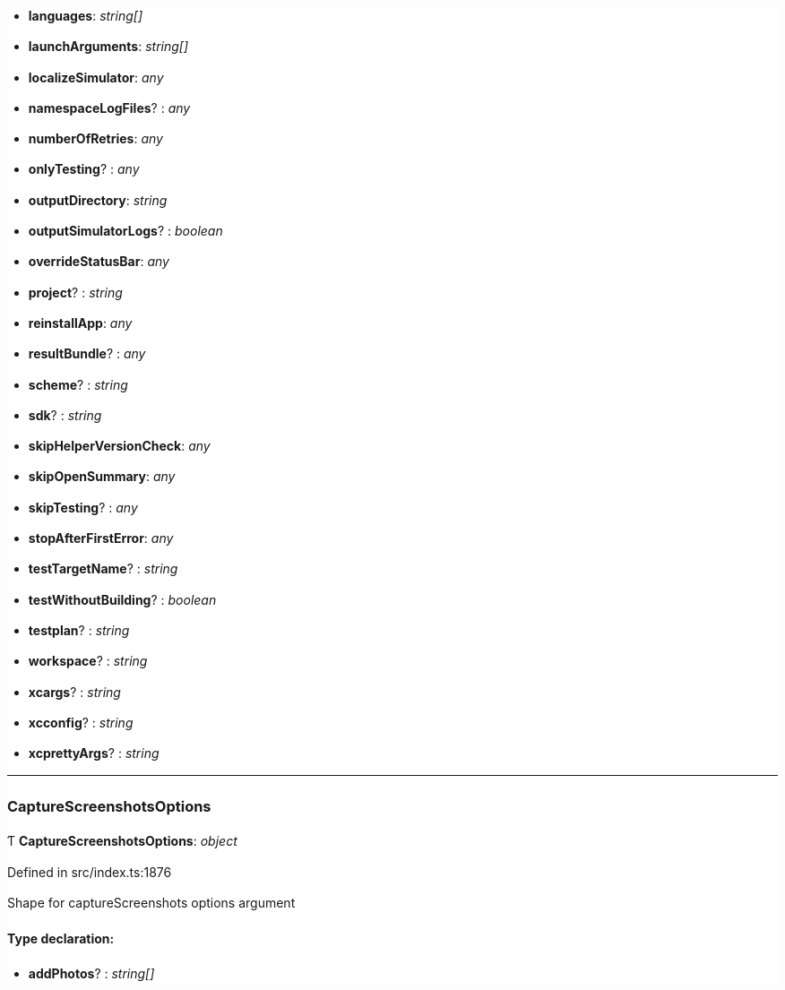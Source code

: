 * **languages**: *string[]*

* **launchArguments**: *string[]*

* **localizeSimulator**: *any*

* **namespaceLogFiles**? : *any*

* **numberOfRetries**: *any*

* **onlyTesting**? : *any*

* **outputDirectory**: *string*

* **outputSimulatorLogs**? : *boolean*

* **overrideStatusBar**: *any*

* **project**? : *string*

* **reinstallApp**: *any*

* **resultBundle**? : *any*

* **scheme**? : *string*

* **sdk**? : *string*

* **skipHelperVersionCheck**: *any*

* **skipOpenSummary**: *any*

* **skipTesting**? : *any*

* **stopAfterFirstError**: *any*

* **testTargetName**? : *string*

* **testWithoutBuilding**? : *boolean*

* **testplan**? : *string*

* **workspace**? : *string*

* **xcargs**? : *string*

* **xcconfig**? : *string*

* **xcprettyArgs**? : *string*

___

###  CaptureScreenshotsOptions

Ƭ **CaptureScreenshotsOptions**: *object*

Defined in src/index.ts:1876

Shape for captureScreenshots options argument

#### Type declaration:

* **addPhotos**? : *string[]*
